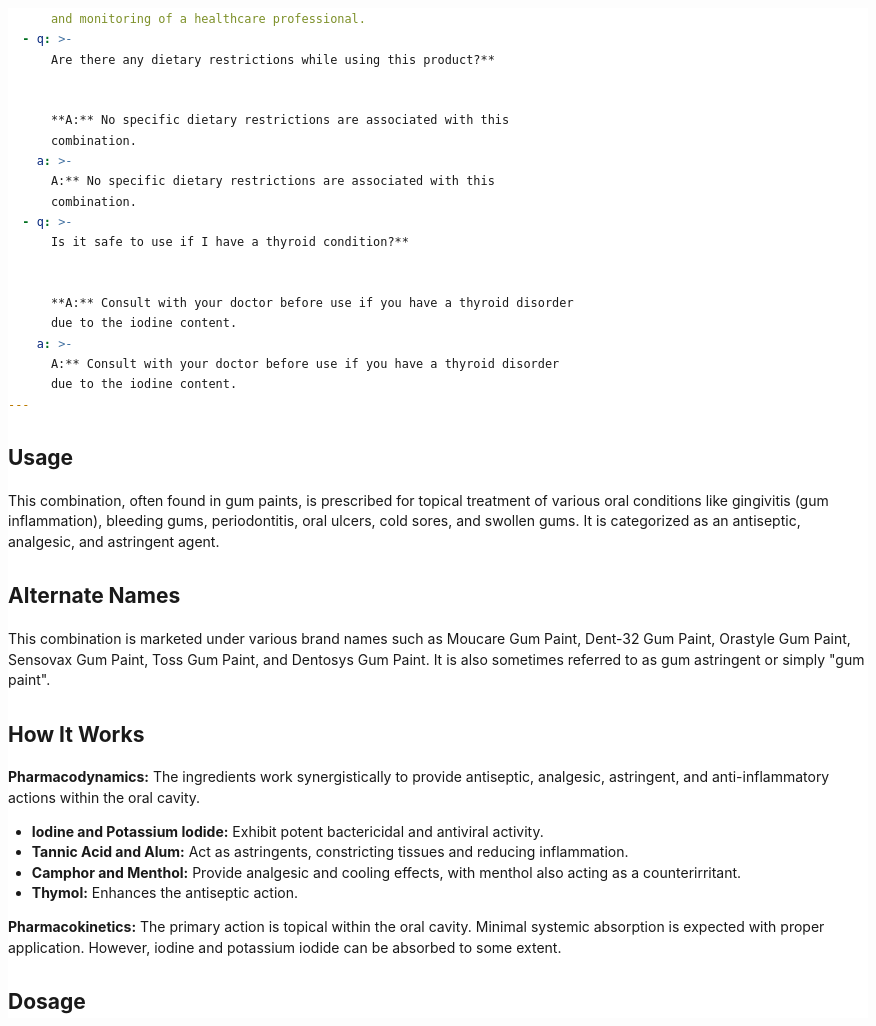 ```yaml
      and monitoring of a healthcare professional.
  - q: >-
      Are there any dietary restrictions while using this product?**


      **A:** No specific dietary restrictions are associated with this
      combination.
    a: >-
      A:** No specific dietary restrictions are associated with this
      combination.
  - q: >-
      Is it safe to use if I have a thyroid condition?**


      **A:** Consult with your doctor before use if you have a thyroid disorder
      due to the iodine content.
    a: >-
      A:** Consult with your doctor before use if you have a thyroid disorder
      due to the iodine content.
---
```

## **Usage**

This combination, often found in gum paints, is prescribed for topical treatment of various oral conditions like gingivitis (gum inflammation), bleeding gums, periodontitis,  oral ulcers, cold sores, and swollen gums. It is categorized as an antiseptic, analgesic, and astringent agent.

## **Alternate Names**

This combination is marketed under various brand names such as  Moucare Gum Paint, Dent-32 Gum Paint, Orastyle Gum Paint, Sensovax Gum Paint, Toss Gum Paint, and Dentosys Gum Paint. It is also sometimes referred to as gum astringent or simply "gum paint".

## **How It Works**

**Pharmacodynamics:** The ingredients work synergistically to provide antiseptic, analgesic, astringent, and anti-inflammatory actions within the oral cavity.

* **Iodine and Potassium Iodide:** Exhibit potent bactericidal and antiviral activity.
* **Tannic Acid and Alum:** Act as astringents, constricting tissues and reducing inflammation.
* **Camphor and Menthol:** Provide analgesic and cooling effects, with menthol also acting as a counterirritant.
* **Thymol:** Enhances the antiseptic action.

**Pharmacokinetics:** The primary action is topical within the oral cavity. Minimal systemic absorption is expected with proper application. However, iodine and potassium iodide can be absorbed to some extent.


## **Dosage**
